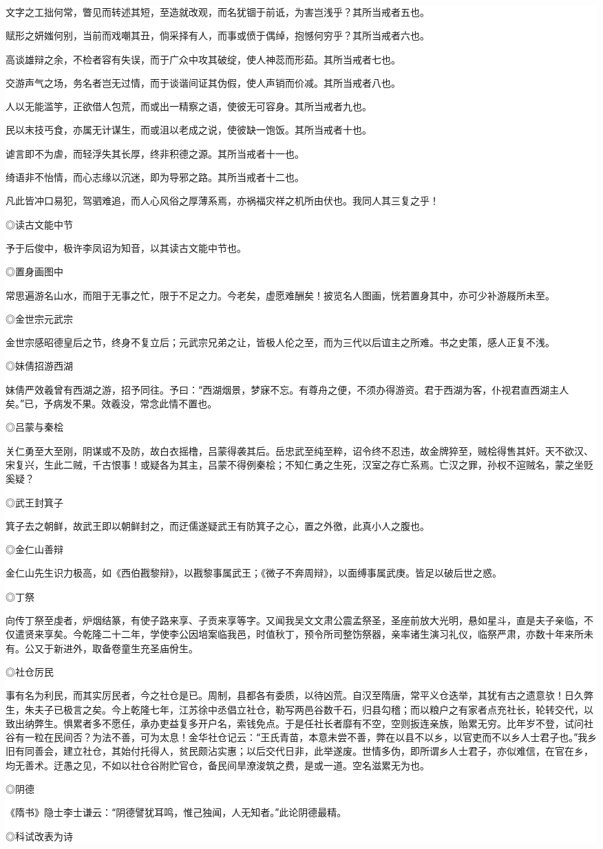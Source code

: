 文字之工拙何常，瞥见而转述其短，至造就改观，而名犹锢于前诋，为害岂浅乎？其所当戒者五也。  

赋形之妍媸何别，当前而戏嘲其丑，倘采择有人，而事或偾于偶绰，抱憾何穷乎？其所当戒者六也。  

高谈雄辩之余，不检者容有失误，而于广众中攻其破绽，使人神蕊而形茹。其所当戒者七也。  

交游声气之场，务名者岂无过情，而于谈谐间证其伪假，使人声销而价减。其所当戒者八也。  

人以无能滥竽，正欲借人包荒，而或出一精察之语，使彼无可容身。其所当戒者九也。  

民以末技丐食，亦属无计谋生，而或沮以老成之说，使彼缺一饱饭。其所当戒者十也。  

谑言即不为虐，而轻浮失其长厚，终非积德之源。其所当戒者十一也。  

绮语非不怡情，而心志缘以沉迷，即为导邪之路。其所当戒者十二也。  

凡此皆冲口易犯，驾驷难追，而人心风俗之厚薄系焉，亦祸福灾祥之机所由伏也。我同人其三复之乎！  

◎读古文能中节  

予于后俊中，极许李凤诏为知音，以其读古文能中节也。  

◎置身画图中  

常思遍游名山水，而阻于无事之忙，限于不足之力。今老矣，虚愿难酬矣！披览名人图画，恍若置身其中，亦可少补游屐所未至。  

◎金世宗元武宗  

金世宗感昭德皇后之节，终身不复立后；元武宗兄弟之让，皆极人伦之至，而为三代以后谊主之所难。书之史策，感人正复不浅。  

◎妹倩招游西湖  

妹倩严效羲曾有西湖之游，招予同往。予曰：“西湖烟景，梦寐不忘。有尊舟之便，不须办得游资。君于西湖为客，仆视君直西湖主人矣。”已，予病发不果。效羲没，常念此情不置也。  

◎吕蒙与秦桧  

关仁勇至大至刚，阴谋或不及防，故白衣摇橹，吕蒙得袭其后。岳忠武至纯至粹，诏令终不忍违，故金牌猝至，贼桧得售其奸。天不欲汉、宋复兴，生此二贼，千古恨事！或疑各为其主，吕蒙不得例秦桧；不知仁勇之生死，汉室之存亡系焉。亡汉之罪，孙权不逭贼名，蒙之坐贬奚疑？  

◎武王封箕子  

箕子去之朝鲜，故武王即以朝鲜封之，而迂儒遂疑武王有防箕子之心，置之外徼，此真小人之腹也。  

◎金仁山善辩  

金仁山先生识力极高，如《西伯戡黎辩》，以戡黎事属武王；《微子不奔周辩》，以面缚事属武庚。皆足以破后世之惑。  

◎丁祭  

向传丁祭至虔者，炉烟结篆，有使子路来享、子贡来享等字。又闻我吴文文肃公震孟祭圣，圣座前放大光明，悬如星斗，直是夫子亲临，不仅遣贤来享矣。今乾隆二十二年，学使李公因培案临我邑，时值秋丁，预令所司整饬祭器，亲率诸生演习礼仪，临祭严肃，亦数十年来所未有。公又于新进外，取备卷童生充圣庙佾生。  

◎社仓厉民  

事有名为利民，而其实厉民者，今之社仓是已。周制，县都各有委质，以待凶荒。自汉至隋唐，常平义仓迭举，其犹有古之遗意欤！日久弊生，朱夫子已极言之矣。今上乾隆七年，江苏徐中丞倡立社仓，勒写两邑谷数千石，归县勾稽；而以粮户之有家者点充社长，轮转交代，以致出纳弊生。惧累者多不愿任，承办吏益复多开户名，索钱免点。于是任社长者靡有不空，空则扳连亲族，贻累无穷。比年岁不登，试问社谷有一粒在民间否？为法不善，可为太息！金华社仓记云：“王氏青苗，本意未尝不善，弊在以县不以乡，以官吏而不以乡人士君子也。”我乡旧有同善会，建立社仓，其始付托得人，贫民颇沾实惠；以后交代日非，此举遂废。世情多伪，即所谓乡人士君子，亦似难信，在官在乡，均无善术。迂愚之见，不如以社仓谷附贮官仓，备民间旱潦浚筑之费，是或一道。空名滋累无为也。  

◎阴德  

《隋书》隐士李士谦云：“阴德譬犹耳鸣，惟己独闻，人无知者。”此论阴德最精。  

◎科试改表为诗  
